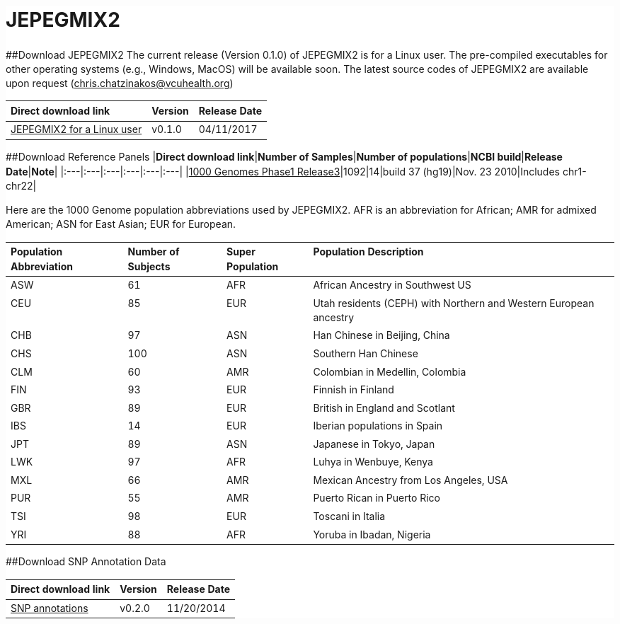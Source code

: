 # JEPEGMIX2

##Download JEPEGMIX2
The current release (Version 0.1.0) of JEPEGMIX2 is for a Linux user. The pre-compiled executables for other operating systems (e.g.,  Windows, MacOS) will be available soon. The latest source codes of JEPEGMIX2 are available upon request (chris.chatzinakos@vcuhealth.org)

|**Direct download link**|**Version**|**Release Date**|
|:---|:---|:---|
|[JEPEGMIX2 for a Linux user](https://www.dropbox.com/sh/486d12phqs0ozif/AABLNCff1g-8oGi8KucZ2PARa?dl=0)|v0.1.0|04/11/2017|

##Download Reference Panels
|**Direct download link**|**Number of Samples**|**Number of populations**|**NCBI build**|**Release Date**|**Note**|
|:---|:---|:---|:---|:---|:---|
|[1000 Genomes Phase1 Release3](https://www.dropbox.com/sh/a0ycbgi6fhdcasw/AAAnM0CmUl7nXkOumKv6QNiOa?dl=0)|1092|14|build 37 (hg19)|Nov. 23 2010|Includes chr1-chr22|

Here are the 1000 Genome population abbreviations used by JEPEGMIX2. AFR is an abbreviation for African; AMR for admixed American; ASN for East Asian; EUR for European. 

|**Population Abbreviation**|**Number of Subjects**|**Super Population**|**Population Description**|
|:---|:---|:---|:---|
|ASW|61|AFR|African Ancestry in Southwest US|
|CEU|85|EUR|Utah residents (CEPH) with Northern and Western European ancestry|
|CHB|97|ASN|Han Chinese in Beijing, China|
|CHS|100|ASN|Southern Han Chinese|
|CLM|60|AMR|Colombian in Medellin, Colombia|
|FIN|93|EUR|Finnish in Finland|
|GBR|89|EUR|British in England and Scotlant|
|IBS|14|EUR|Iberian populations in Spain|
|JPT|89|ASN|Japanese in Tokyo, Japan|
|LWK|97|AFR|Luhya in Wenbuye, Kenya|
|MXL|66|AMR|Mexican Ancestry from Los Angeles, USA|
|PUR|55|AMR|Puerto Rican in Puerto Rico|
|TSI|98|EUR|Toscani in Italia|
|YRI|88|AFR|Yoruba in Ibadan, Nigeria|

##Download SNP Annotation Data

|**Direct download link**|**Version**|**Release Date**|
|:---|:---|:---|
|[SNP annotations](https://www.dropbox.com/sh/ydbwhq2hixtoqjk/AABACP9w17i--gWLGQHNtesea?dl=0)|v0.2.0|11/20/2014|
